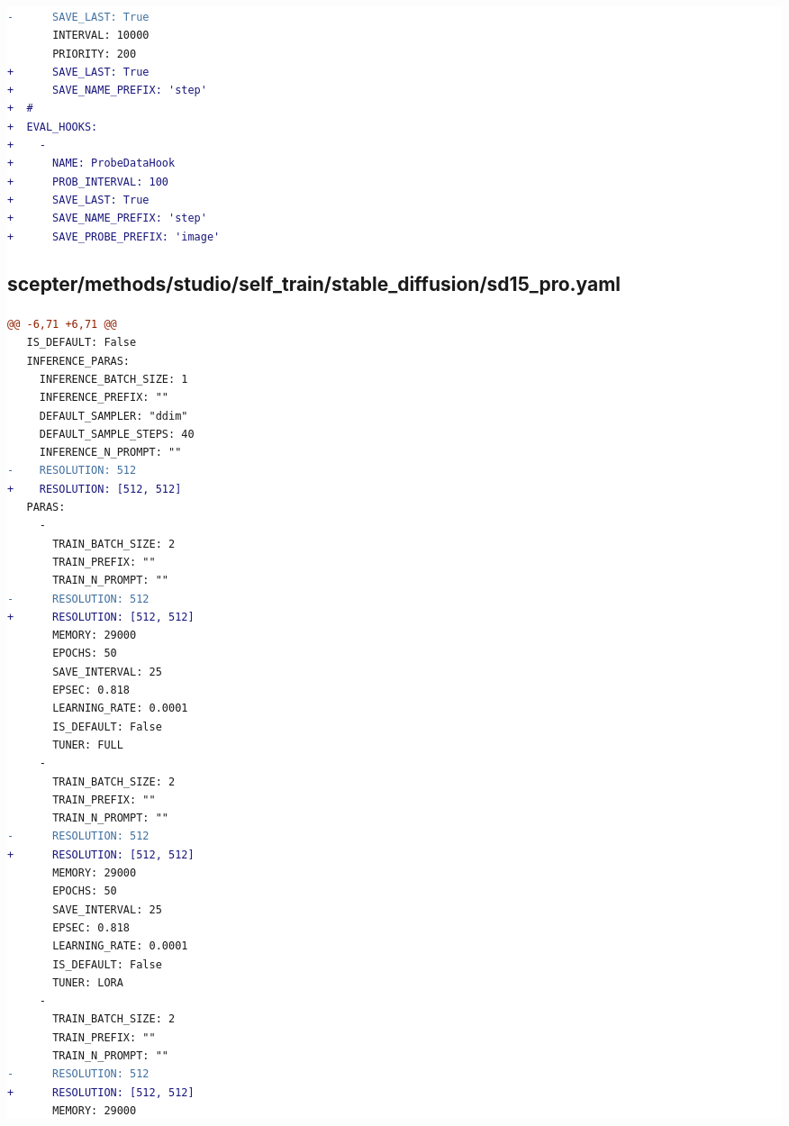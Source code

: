 ```diff
-      SAVE_LAST: True
       INTERVAL: 10000
       PRIORITY: 200
+      SAVE_LAST: True
+      SAVE_NAME_PREFIX: 'step'
+  #
+  EVAL_HOOKS:
+    -
+      NAME: ProbeDataHook
+      PROB_INTERVAL: 100
+      SAVE_LAST: True
+      SAVE_NAME_PREFIX: 'step'
+      SAVE_PROBE_PREFIX: 'image'
```

## scepter/methods/studio/self_train/stable_diffusion/sd15_pro.yaml

```diff
@@ -6,71 +6,71 @@
   IS_DEFAULT: False
   INFERENCE_PARAS:
     INFERENCE_BATCH_SIZE: 1
     INFERENCE_PREFIX: ""
     DEFAULT_SAMPLER: "ddim"
     DEFAULT_SAMPLE_STEPS: 40
     INFERENCE_N_PROMPT: ""
-    RESOLUTION: 512
+    RESOLUTION: [512, 512]
   PARAS:
     -
       TRAIN_BATCH_SIZE: 2
       TRAIN_PREFIX: ""
       TRAIN_N_PROMPT: ""
-      RESOLUTION: 512
+      RESOLUTION: [512, 512]
       MEMORY: 29000
       EPOCHS: 50
       SAVE_INTERVAL: 25
       EPSEC: 0.818
       LEARNING_RATE: 0.0001
       IS_DEFAULT: False
       TUNER: FULL
     -
       TRAIN_BATCH_SIZE: 2
       TRAIN_PREFIX: ""
       TRAIN_N_PROMPT: ""
-      RESOLUTION: 512
+      RESOLUTION: [512, 512]
       MEMORY: 29000
       EPOCHS: 50
       SAVE_INTERVAL: 25
       EPSEC: 0.818
       LEARNING_RATE: 0.0001
       IS_DEFAULT: False
       TUNER: LORA
     -
       TRAIN_BATCH_SIZE: 2
       TRAIN_PREFIX: ""
       TRAIN_N_PROMPT: ""
-      RESOLUTION: 512
+      RESOLUTION: [512, 512]
       MEMORY: 29000
```